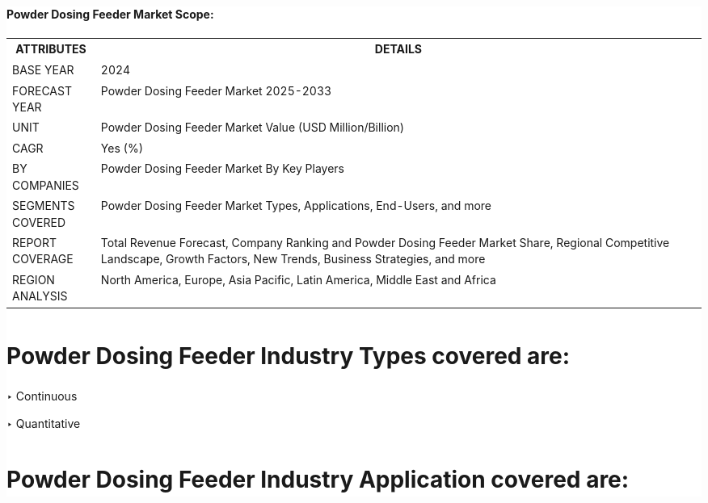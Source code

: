 <h4>Powder Dosing Feeder Market Scope:</h4>
<table>
<tr>
<th>ATTRIBUTES</th>
<th>DETAILS</th>
</tr>
<tr>
<td>BASE YEAR</td>
<td>2024</td>
</tr>
<tr>
<td>FORECAST YEAR</td>
<td>Powder Dosing Feeder Market 2025-2033</td>
</tr>
<tr>
<td>UNIT</td>
<td>Powder Dosing Feeder Market Value (USD Million/Billion)</td>
<tr>
<td>CAGR</td>
<td>Yes (%)</td>
</tr>
</tr>
<tr>
<td>BY COMPANIES</td>
<td>Powder Dosing Feeder Market By Key Players</td>
</tr>
<tr>
<td>SEGMENTS COVERED</td>
<td>Powder Dosing Feeder Market Types, Applications, End-Users, and more</td>
</tr>
<tr>
<td>REPORT COVERAGE</td>
<td>Total Revenue Forecast, Company Ranking and Powder Dosing Feeder Market Share, Regional Competitive Landscape, Growth Factors, New Trends, Business Strategies, and more</td>
</tr>
<tr>
<td>REGION ANALYSIS</td>
<td>North America, Europe, Asia Pacific, Latin America, Middle East and Africa</td>
</tr>
</table>

# <strong>Powder Dosing Feeder Industry Types covered are:</strong>

‣ Continuous

‣ Quantitative

# <strong>Powder Dosing Feeder Industry Application covered are:</strong>
